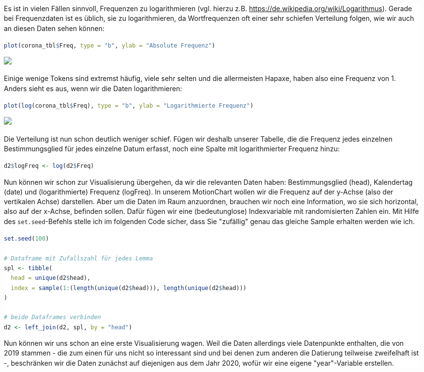 Es ist in vielen Fällen sinnvoll, Frequenzen zu logarithmieren (vgl. hierzu z.B. https://de.wikipedia.org/wiki/Logarithmus). Gerade bei Frequenzdaten ist es üblich, sie zu logarithmieren, da Wortfrequenzen oft einer sehr schiefen Verteilung folgen, wie wir auch an diesen Daten sehen können:


```r
plot(corona_tbl$Freq, type = "b", ylab = "Absolute Frequenz")
```

<img src="03-gvis_files/figure-html/zipf-1.png" width="672" />

Einige wenige Tokens sind extremst häufig, viele sehr selten und die allermeisten Hapaxe, haben also eine Frequenz von 1. Anders sieht es aus, wenn wir die Daten logarithmieren:


```r
plot(log(corona_tbl$Freq), type = "b", ylab = "Logarithmierte Frequenz")
```

<img src="03-gvis_files/figure-html/zipf2-1.png" width="672" />

Die Verteilung ist nun schon deutlich weniger schief. Fügen wir deshalb unserer Tabelle, die die Frequenz jedes einzelnen Bestimmungsglied für jedes einzelne Datum erfasst, noch eine Spalte mit logarithmierter Frequenz hinzu:


```r
d2$logFreq <- log(d2$Freq)
```


Nun können wir schon zur Visualisierung übergehen, da wir die relevanten Daten haben: Bestimmungsglied (head), Kalendertag (date) und (logarithmierte) Frequenz (logFreq). In unserem MotionChart wollen wir die Frequenz auf der y-Achse (also der vertikalen Achse) darstellen. Aber um die Daten im Raum anzuordnen, brauchen wir noch eine Information, wo sie sich horizontal, also auf der x-Achse, befinden sollen. Dafür fügen wir eine (bedeutunglose) Indexvariable mit randomisierten Zahlen ein. Mit Hilfe des `set.seed`-Befehls stelle ich im folgenden Code sicher, dass Sie "zufällig" genau das gleiche Sample erhalten werden wie ich.


```r
set.seed(100)

# Dataframe mit Zufallszahl für jedes Lemma
spl <- tibble(
  head = unique(d2$head),
  index = sample(1:(length(unique(d2$head))), length(unique(d2$head)))
)

# beide Dataframes verbinden
d2 <- left_join(d2, spl, by = "head")
```

Nun können wir uns schon an eine erste Visualisierung wagen. Weil die Daten allerdings viele Datenpunkte enthalten, die von 2019 stammen - die zum einen für uns nicht so interessant sind und bei denen zum anderen die Datierung teilweise zweifelhaft ist -, beschränken wir die Daten zunächst auf diejenigen aus dem Jahr 2020, wofür wir eine eigene "year"-Variable erstellen.

